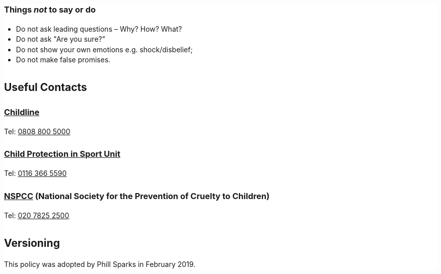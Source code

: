 ### Things *not* to say or do

* Do not ask leading questions – Why? How? What?
* Do not ask "Are you sure?"
* Do not show your own emotions e.g. shock/disbelief;
* Do not make false promises.

## Useful Contacts

### [Childline][childline]

Tel: [0808 800 5000](tel:08088005000)

### [Child Protection in Sport Unit][cpsu]

Tel: [0116 366 5590](tel:01163665590)

### [NSPCC][nspcc] (National Society for the Prevention of Cruelty to Children)

Tel: [020 7825 2500](tel:02078252500)

## Versioning

This policy was adopted by Phill Sparks in February 2019.

[childline]: https://www.nspcc.org.uk/preventing-abuse/our-services/childline/
[cpsu]: https://thecpsu.org.uk
[nspcc]: https://www.nspcc.org.uk